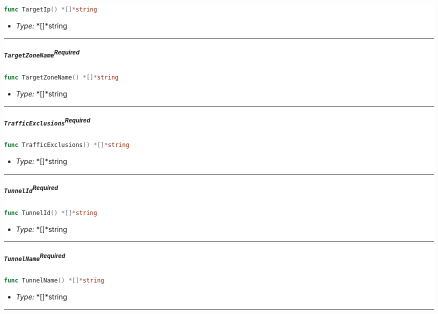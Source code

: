 ```go
func TargetIp() *[]*string
```

- *Type:* *[]*string

---

##### `TargetZoneName`<sup>Required</sup> <a name="TargetZoneName" id="@cdktf/provider-cloudflare.dataCloudflareNotificationPolicies.DataCloudflareNotificationPoliciesResultFiltersOutputReference.property.targetZoneName"></a>

```go
func TargetZoneName() *[]*string
```

- *Type:* *[]*string

---

##### `TrafficExclusions`<sup>Required</sup> <a name="TrafficExclusions" id="@cdktf/provider-cloudflare.dataCloudflareNotificationPolicies.DataCloudflareNotificationPoliciesResultFiltersOutputReference.property.trafficExclusions"></a>

```go
func TrafficExclusions() *[]*string
```

- *Type:* *[]*string

---

##### `TunnelId`<sup>Required</sup> <a name="TunnelId" id="@cdktf/provider-cloudflare.dataCloudflareNotificationPolicies.DataCloudflareNotificationPoliciesResultFiltersOutputReference.property.tunnelId"></a>

```go
func TunnelId() *[]*string
```

- *Type:* *[]*string

---

##### `TunnelName`<sup>Required</sup> <a name="TunnelName" id="@cdktf/provider-cloudflare.dataCloudflareNotificationPolicies.DataCloudflareNotificationPoliciesResultFiltersOutputReference.property.tunnelName"></a>

```go
func TunnelName() *[]*string
```

- *Type:* *[]*string

---
